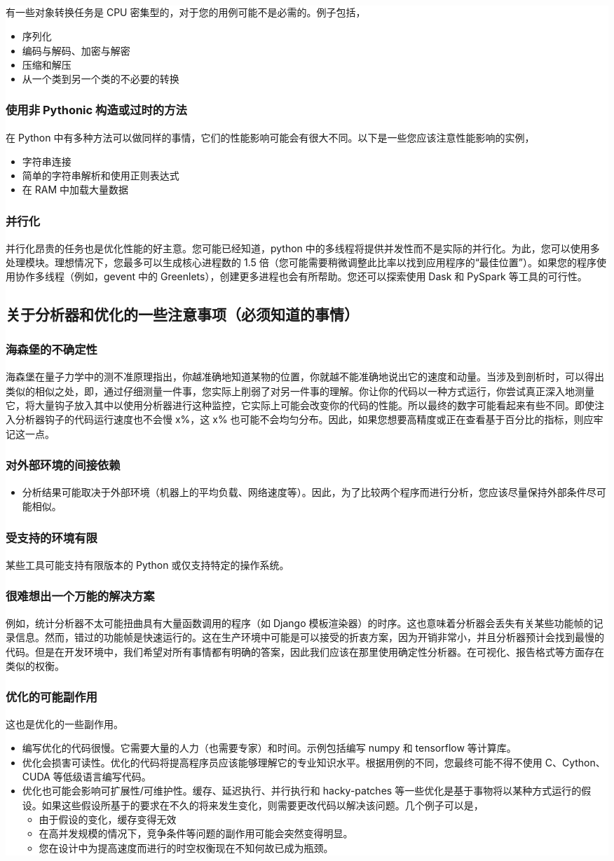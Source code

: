 有一些对象转换任务是 CPU 密集型的，对于您的用例可能不是必需的。例子包括，

*   序列化
*   编码与解码、加密与解密
*   压缩和解压
*   从一个类到另一个类的不必要的转换

### 使用非 Pythonic 构造或过时的方法

在 Python 中有多种方法可以做同样的事情，它们的性能影响可能会有很大不同。以下是一些您应该注意性能影响的实例，

*   字符串连接
*   简单的字符串解析和使用正则表达式
*   在 RAM 中加载大量数据

### 并行化

并行化昂贵的任务也是优化性能的好主意。您可能已经知道，python 中的多线程将提供并发性而不是实际的并行化。为此，您可以使用多处理模块。理想情况下，您最多可以生成核心进程数的 1.5 倍（您可能需要稍微调整此比率以找到应用程序的“最佳位置”）。如果您的程序使用协作多线程（例如，gevent 中的 Greenlets），创建更多进程也会有所帮助。您还可以探索使用 Dask 和 PySpark 等工具的可行性。[](https://gist.github.com/satwikkansal/e1e6011cb447daac25e0fd5bd295b6b1#some-caveats-must-know-things-about-profilers-and-optimizations)

关于分析器和优化的一些注意事项（必须知道的事情）
------------------------

### [](https://gist.github.com/satwikkansal/e1e6011cb447daac25e0fd5bd295b6b1#heisenbergs-uncertainty)海森堡的不确定性

海森堡在量子力学中的测不准原理指出，你越准确地知道某物的位置，你就越不能准确地说出它的速度和动量。当涉及到剖析时，可以得出类似的相似之处，即，通过仔细测量一件事，您实际上削弱了对另一件事的理解。你让你的代码以一种方式运行，你尝试真正深入地测量它，将大量钩子放入其中以使用分析器进行这种监控，它实际上可能会改变你的代码的性能。所以最终的数字可能看起来有些不同。即使注入分析器钩子的代码运行速度也不会慢 x%，这 x% 也可能不会均匀分布。因此，如果您想要高精度或正在查看基于百分比的指标，则应牢记这一点。

### 对外部环境的间接依赖

*   分析结果可能取决于外部环境（机器上的平均负载、网络速度等）。因此，为了比较两个程序而进行分析，您应该尽量保持外部条件尽可能相似。

### 受支持的环境有限

某些工具可能支持有限版本的 Python 或仅支持特定的操作系统。

### [](https://gist.github.com/satwikkansal/e1e6011cb447daac25e0fd5bd295b6b1#hard-to-come-up-with-a-one-fits-all-solution)很难想出一个万能的解决方案

例如，统计分析器不太可能扭曲具有大量函数调用的程序（如 Django 模板渲染器）的时序。这也意味着分析器会丢失有关某些功能帧的记录信息。然而，错过的功能帧是快速运行的。这在生产环境中可能是可以接受的折衷方案，因为开销非常小，并且分析器预计会找到最慢的代码。但是在开发环境中，我们希望对所有事情都有明确的答案，因此我们应该在那里使用确定性分析器。在可视化、报告格式等方面存在类似的权衡。

### [](https://gist.github.com/satwikkansal/e1e6011cb447daac25e0fd5bd295b6b1#possible-side-effects-of-optimization)优化的可能副作用

这也是优化的一些副作用。

*   编写优化的代码很慢。它需要大量的人力（也需要专家）和时间。示例包括编写 numpy 和 tensorflow 等计算库。
*   优化会损害可读性。优化的代码将提高程序员应该能够理解它的专业知识水平。根据用例的不同，您最终可能不得不使用 C、Cython、CUDA 等低级语言编写代码。
*   优化也可能会影响可扩展性/可维护性。缓存、延迟执行、并行执行和 hacky-patches 等一些优化是基于事物将以某种方式运行的假设。如果这些假设所基于的要求在不久的将来发生变化，则需要更改代码以解决该问题。几个例子可以是，
    *   由于假设的变化，缓存变得无效
    *   在高并发规模的情况下，竞争条件等问题的副作用可能会突然变得明显。
    *   您在设计中为提高速度而进行的时空权衡现在不知何故已成为瓶颈。
